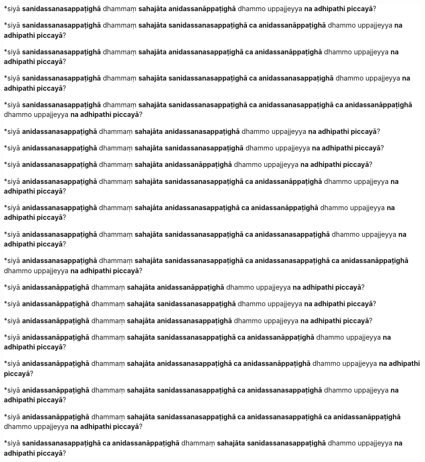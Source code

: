    *siyā **sanidassanasappaṭighā** dhammaṃ **sahajāta** **anidassanāppaṭighā** dhammo uppajjeyya **na adhipathi piccayā**?

   *siyā **sanidassanasappaṭighā** dhammaṃ **sahajāta** **sanidassanasappaṭighā ca anidassanāppaṭighā** dhammo uppajjeyya **na adhipathi piccayā**?

   *siyā **sanidassanasappaṭighā** dhammaṃ **sahajāta** **anidassanasappaṭighā ca anidassanāppaṭighā** dhammo uppajjeyya **na adhipathi piccayā**?

   *siyā **sanidassanasappaṭighā** dhammaṃ **sahajāta** **sanidassanasappaṭighā ca anidassanasappaṭighā** dhammo uppajjeyya **na adhipathi piccayā**?

   *siyā **sanidassanasappaṭighā** dhammaṃ **sahajāta** **sanidassanasappaṭighā ca anidassanasappaṭighā ca anidassanāppaṭighā** dhammo uppajjeyya **na adhipathi piccayā**?

   *siyā **anidassanasappaṭighā** dhammaṃ **sahajāta** **anidassanasappaṭighā** dhammo uppajjeyya **na adhipathi piccayā**?

   *siyā **anidassanasappaṭighā** dhammaṃ **sahajāta** **sanidassanasappaṭighā** dhammo uppajjeyya **na adhipathi piccayā**?

   *siyā **anidassanasappaṭighā** dhammaṃ **sahajāta** **anidassanāppaṭighā** dhammo uppajjeyya **na adhipathi piccayā**?

   *siyā **anidassanasappaṭighā** dhammaṃ **sahajāta** **sanidassanasappaṭighā ca anidassanāppaṭighā** dhammo uppajjeyya **na adhipathi piccayā**?

   *siyā **anidassanasappaṭighā** dhammaṃ **sahajāta** **anidassanasappaṭighā ca anidassanāppaṭighā** dhammo uppajjeyya **na adhipathi piccayā**?

   *siyā **anidassanasappaṭighā** dhammaṃ **sahajāta** **sanidassanasappaṭighā ca anidassanasappaṭighā** dhammo uppajjeyya **na adhipathi piccayā**?

   *siyā **anidassanasappaṭighā** dhammaṃ **sahajāta** **sanidassanasappaṭighā ca anidassanasappaṭighā ca anidassanāppaṭighā** dhammo uppajjeyya **na adhipathi piccayā**?

   *siyā **anidassanāppaṭighā** dhammaṃ **sahajāta** **anidassanāppaṭighā** dhammo uppajjeyya **na adhipathi piccayā**?

   *siyā **anidassanāppaṭighā** dhammaṃ **sahajāta** **sanidassanasappaṭighā** dhammo uppajjeyya **na adhipathi piccayā**?

   *siyā **anidassanāppaṭighā** dhammaṃ **sahajāta** **anidassanasappaṭighā** dhammo uppajjeyya **na adhipathi piccayā**?

   *siyā **anidassanāppaṭighā** dhammaṃ **sahajāta** **sanidassanasappaṭighā ca anidassanāppaṭighā** dhammo uppajjeyya **na adhipathi piccayā**?

   *siyā **anidassanāppaṭighā** dhammaṃ **sahajāta** **anidassanasappaṭighā ca anidassanāppaṭighā** dhammo uppajjeyya **na adhipathi piccayā**?

   *siyā **anidassanāppaṭighā** dhammaṃ **sahajāta** **sanidassanasappaṭighā ca anidassanasappaṭighā** dhammo uppajjeyya **na adhipathi piccayā**?

   *siyā **anidassanāppaṭighā** dhammaṃ **sahajāta** **sanidassanasappaṭighā ca anidassanasappaṭighā ca anidassanāppaṭighā** dhammo uppajjeyya **na adhipathi piccayā**?

   *siyā **sanidassanasappaṭighā ca anidassanāppaṭighā** dhammaṃ **sahajāta** **sanidassanasappaṭighā** dhammo uppajjeyya **na adhipathi piccayā**?
